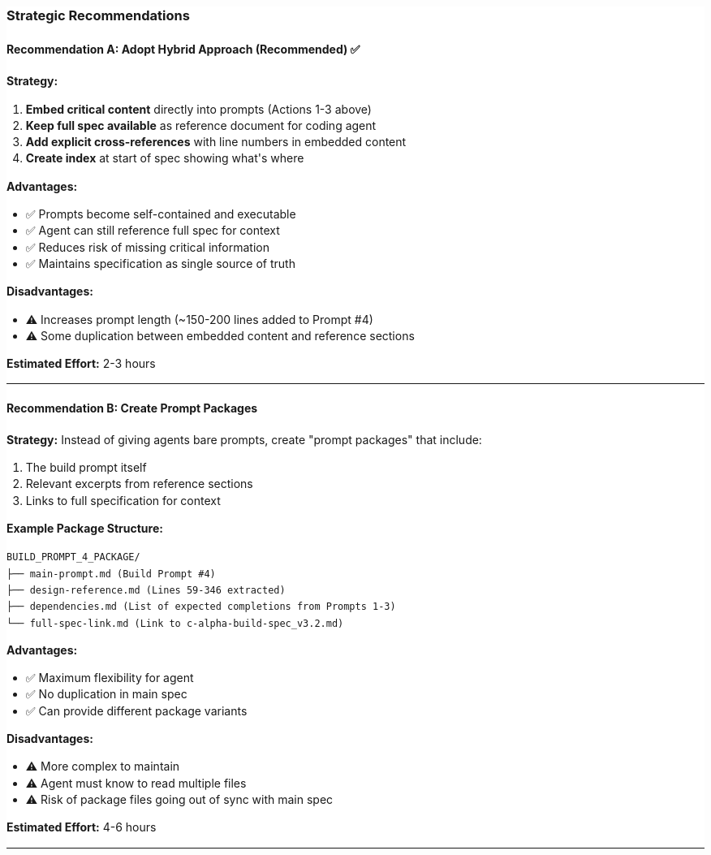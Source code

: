 
### Strategic Recommendations

#### Recommendation A: Adopt Hybrid Approach (Recommended) ✅

**Strategy:**
1. **Embed critical content** directly into prompts (Actions 1-3 above)
2. **Keep full spec available** as reference document for coding agent
3. **Add explicit cross-references** with line numbers in embedded content
4. **Create index** at start of spec showing what's where

**Advantages:**
- ✅ Prompts become self-contained and executable
- ✅ Agent can still reference full spec for context
- ✅ Reduces risk of missing critical information
- ✅ Maintains specification as single source of truth

**Disadvantages:**
- ⚠️ Increases prompt length (~150-200 lines added to Prompt #4)
- ⚠️ Some duplication between embedded content and reference sections

**Estimated Effort:** 2-3 hours

---

#### Recommendation B: Create Prompt Packages

**Strategy:**
Instead of giving agents bare prompts, create "prompt packages" that include:
1. The build prompt itself
2. Relevant excerpts from reference sections
3. Links to full specification for context

**Example Package Structure:**
```
BUILD_PROMPT_4_PACKAGE/
├── main-prompt.md (Build Prompt #4)
├── design-reference.md (Lines 59-346 extracted)
├── dependencies.md (List of expected completions from Prompts 1-3)
└── full-spec-link.md (Link to c-alpha-build-spec_v3.2.md)
```

**Advantages:**
- ✅ Maximum flexibility for agent
- ✅ No duplication in main spec
- ✅ Can provide different package variants

**Disadvantages:**
- ⚠️ More complex to maintain
- ⚠️ Agent must know to read multiple files
- ⚠️ Risk of package files going out of sync with main spec

**Estimated Effort:** 4-6 hours

---
